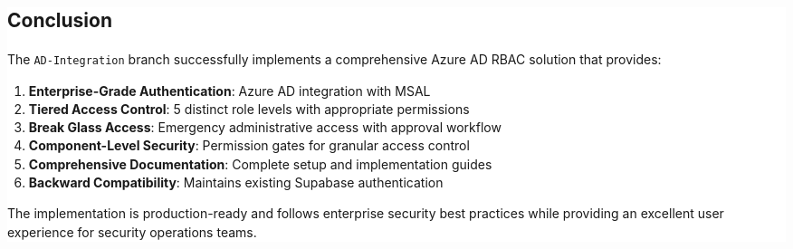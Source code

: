 ## Conclusion

The `AD-Integration` branch successfully implements a comprehensive Azure AD RBAC solution that provides:

1. **Enterprise-Grade Authentication**: Azure AD integration with MSAL
2. **Tiered Access Control**: 5 distinct role levels with appropriate permissions
3. **Break Glass Access**: Emergency administrative access with approval workflow
4. **Component-Level Security**: Permission gates for granular access control
5. **Comprehensive Documentation**: Complete setup and implementation guides
6. **Backward Compatibility**: Maintains existing Supabase authentication

The implementation is production-ready and follows enterprise security best practices while providing an excellent user experience for security operations teams. 